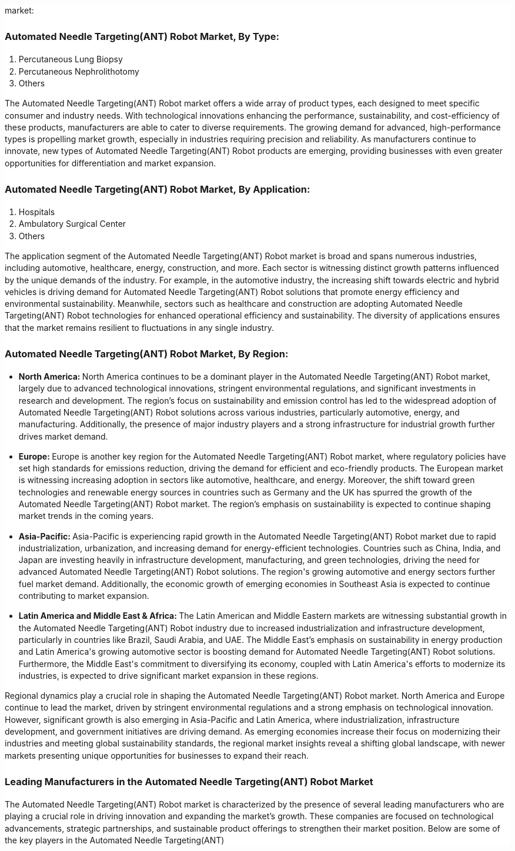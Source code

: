 market:</p><h3><strong>Automated Needle Targeting(ANT) Robot Market, By Type:<br /></strong></h3><ol><li>Percutaneous Lung Biopsy<li> Percutaneous Nephrolithotomy<li> Others</li></ol><p>The Automated Needle Targeting(ANT) Robot market offers a wide array of product types, each designed to meet specific consumer and industry needs. With technological innovations enhancing the performance, sustainability, and cost-efficiency of these products, manufacturers are able to cater to diverse requirements. The growing demand for advanced, high-performance types is propelling market growth, especially in industries requiring precision and reliability. As manufacturers continue to innovate, new types of Automated Needle Targeting(ANT) Robot products are emerging, providing businesses with even greater opportunities for differentiation and market expansion.</p><h3>Automated Needle Targeting(ANT) Robot Market,&nbsp;By Application:</h3><ol><li>Hospitals<li> Ambulatory Surgical Center<li> Others</li></ol><p>The application segment of the Automated Needle Targeting(ANT) Robot market is broad and spans numerous industries, including automotive, healthcare, energy, construction, and more. Each sector is witnessing distinct growth patterns influenced by the unique demands of the industry. For example, in the automotive industry, the increasing shift towards electric and hybrid vehicles is driving demand for Automated Needle Targeting(ANT) Robot solutions that promote energy efficiency and environmental sustainability. Meanwhile, sectors such as healthcare and construction are adopting Automated Needle Targeting(ANT) Robot technologies for enhanced operational efficiency and sustainability. The diversity of applications ensures that the market remains resilient to fluctuations in any single industry.</p><h3>Automated Needle Targeting(ANT) Robot Market, By Region:</h3><ul><li><p><strong>North America:&nbsp;</strong>North America continues to be a dominant player in the Automated Needle Targeting(ANT) Robot market, largely due to advanced technological innovations, stringent environmental regulations, and significant investments in research and development. The region&rsquo;s focus on sustainability and emission control has led to the widespread adoption of Automated Needle Targeting(ANT) Robot solutions across various industries, particularly automotive, energy, and manufacturing. Additionally, the presence of major industry players and a strong infrastructure for industrial growth further drives market demand.</p></li><li><p><strong><strong>Europe:&nbsp;</strong></strong>Europe is another key region for the Automated Needle Targeting(ANT) Robot market, where regulatory policies have set high standards for emissions reduction, driving the demand for efficient and eco-friendly products. The European market is witnessing increasing adoption in sectors like automotive, healthcare, and energy. Moreover, the shift toward green technologies and renewable energy sources in countries such as Germany and the UK has spurred the growth of the Automated Needle Targeting(ANT) Robot market. The region&rsquo;s emphasis on sustainability is expected to continue shaping market trends in the coming years.</p></li><li><p><strong><strong>Asia-Pacific:&nbsp;</strong></strong>Asia-Pacific is experiencing rapid growth in the Automated Needle Targeting(ANT) Robot market due to rapid industrialization, urbanization, and increasing demand for energy-efficient technologies. Countries such as China, India, and Japan are investing heavily in infrastructure development, manufacturing, and green technologies, driving the need for advanced Automated Needle Targeting(ANT) Robot solutions. The region's growing automotive and energy sectors further fuel market demand. Additionally, the economic growth of emerging economies in Southeast Asia is expected to continue contributing to market expansion.</p></li><li><p><strong><strong>Latin America and Middle East &amp; Africa:&nbsp;</strong></strong>The Latin American and Middle Eastern markets are witnessing substantial growth in the Automated Needle Targeting(ANT) Robot industry due to increased industrialization and infrastructure development, particularly in countries like Brazil, Saudi Arabia, and UAE. The Middle East&rsquo;s emphasis on sustainability in energy production and Latin America's growing automotive sector is boosting demand for Automated Needle Targeting(ANT) Robot solutions. Furthermore, the Middle East's commitment to diversifying its economy, coupled with Latin America's efforts to modernize its industries, is expected to drive significant market expansion in these regions.</p></li></ul><p>Regional dynamics play a crucial role in shaping the Automated Needle Targeting(ANT) Robot market. North America and Europe continue to lead the market, driven by stringent environmental regulations and a strong emphasis on technological innovation. However, significant growth is also emerging in Asia-Pacific and Latin America, where industrialization, infrastructure development, and government initiatives are driving demand. As emerging economies increase their focus on modernizing their industries and meeting global sustainability standards, the regional market insights reveal a shifting global landscape, with newer markets presenting unique opportunities for businesses to expand their reach.</p><h3><strong>Leading Manufacturers in the Automated Needle Targeting(ANT) Robot Market</strong></h3><p>The Automated Needle Targeting(ANT) Robot market is characterized by the presence of several leading manufacturers who are playing a crucial role in driving innovation and expanding the market&rsquo;s growth. These companies are focused on technological advancements, strategic partnerships, and sustainable product offerings to strengthen their market position. Below are some of the key players in the Automated Needle Targeting(ANT)
